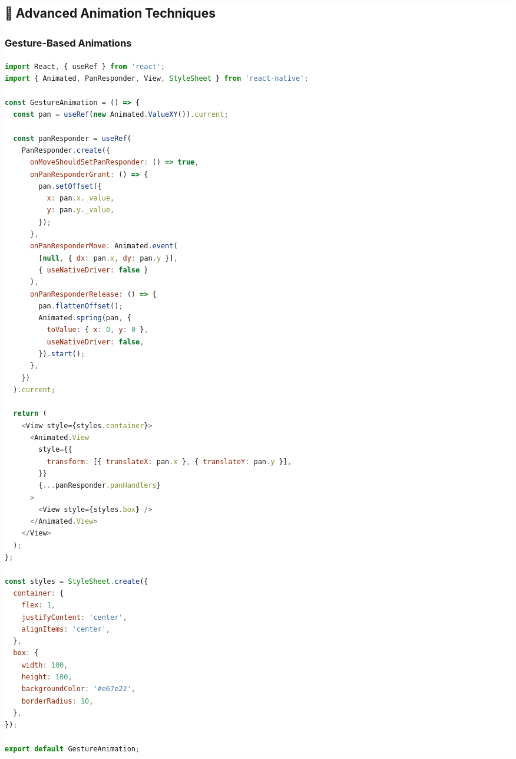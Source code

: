 
## 🚀 **Advanced Animation Techniques**

### **Gesture-Based Animations**
```javascript
import React, { useRef } from 'react';
import { Animated, PanResponder, View, StyleSheet } from 'react-native';

const GestureAnimation = () => {
  const pan = useRef(new Animated.ValueXY()).current;

  const panResponder = useRef(
    PanResponder.create({
      onMoveShouldSetPanResponder: () => true,
      onPanResponderGrant: () => {
        pan.setOffset({
          x: pan.x._value,
          y: pan.y._value,
        });
      },
      onPanResponderMove: Animated.event(
        [null, { dx: pan.x, dy: pan.y }],
        { useNativeDriver: false }
      ),
      onPanResponderRelease: () => {
        pan.flattenOffset();
        Animated.spring(pan, {
          toValue: { x: 0, y: 0 },
          useNativeDriver: false,
        }).start();
      },
    })
  ).current;

  return (
    <View style={styles.container}>
      <Animated.View
        style={{
          transform: [{ translateX: pan.x }, { translateY: pan.y }],
        }}
        {...panResponder.panHandlers}
      >
        <View style={styles.box} />
      </Animated.View>
    </View>
  );
};

const styles = StyleSheet.create({
  container: {
    flex: 1,
    justifyContent: 'center',
    alignItems: 'center',
  },
  box: {
    width: 100,
    height: 100,
    backgroundColor: '#e67e22',
    borderRadius: 10,
  },
});

export default GestureAnimation;
```